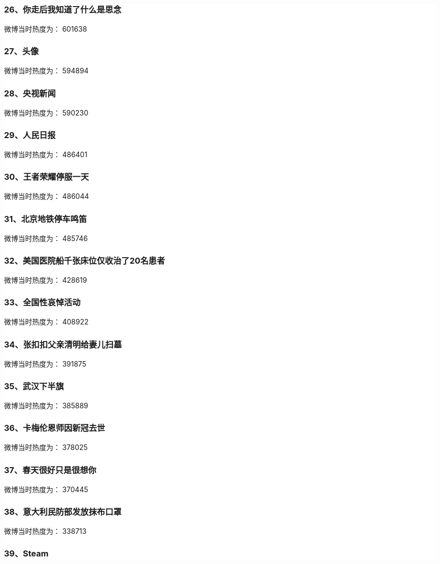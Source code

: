 ### 26、你走后我知道了什么是思念

微博当时热度为： 601638

### 27、头像

微博当时热度为： 594894

### 28、央视新闻

微博当时热度为： 590230

### 29、人民日报

微博当时热度为： 486401

### 30、王者荣耀停服一天

微博当时热度为： 486044

### 31、北京地铁停车鸣笛

微博当时热度为： 485746

### 32、美国医院船千张床位仅收治了20名患者

微博当时热度为： 428619

### 33、全国性哀悼活动

微博当时热度为： 408922

### 34、张扣扣父亲清明给妻儿扫墓

微博当时热度为： 391875

### 35、武汉下半旗

微博当时热度为： 385889

### 36、卡梅伦恩师因新冠去世

微博当时热度为： 378025

### 37、春天很好只是很想你

微博当时热度为： 370445

### 38、意大利民防部发放抹布口罩

微博当时热度为： 338713

### 39、Steam
